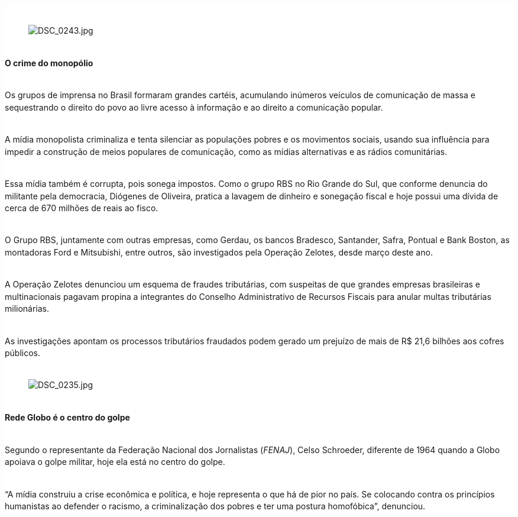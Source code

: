 <p>&nbsp;</p>

<figure class="image"><img alt="DSC_0243.jpg" height="467" src="//farm8.staticflickr.com/7036/26579894570_04ba4757c8_b.jpg" width="700" />
<figcaption></figcaption>
</figure>

<p><br />
<strong>O crime do monop&oacute;lio </strong></p>

<p><br />
Os grupos de imprensa no Brasil formaram grandes cart&eacute;is, acumulando in&uacute;meros ve&iacute;culos de comunica&ccedil;&atilde;o de massa e sequestrando o direito do povo ao livre acesso &agrave; informa&ccedil;&atilde;o e ao direito a comunica&ccedil;&atilde;o popular.</p>

<p><br />
A m&iacute;dia monopolista criminaliza e tenta silenciar as popula&ccedil;&otilde;es pobres e os movimentos sociais, usando sua influ&ecirc;ncia para impedir a constru&ccedil;&atilde;o de meios populares de comunica&ccedil;&atilde;o, como as m&iacute;dias alternativas e as r&aacute;dios comunit&aacute;rias.</p>

<p><br />
Essa m&iacute;dia tamb&eacute;m &eacute; corrupta, pois sonega impostos. Como o grupo RBS no Rio Grande do Sul, que conforme denuncia do militante pela democracia, Di&oacute;genes de Oliveira, pratica a lavagem de dinheiro e sonega&ccedil;&atilde;o fiscal e hoje possui uma d&iacute;vida de cerca de 670 milh&otilde;es de reais ao fisco.</p>

<p><br />
O Grupo RBS, juntamente com outras empresas, como Gerdau, os bancos Bradesco, Santander, Safra, Pontual e Bank Boston, as montadoras Ford e Mitsubishi, entre outros, s&atilde;o investigados pela Opera&ccedil;&atilde;o Zelotes, desde mar&ccedil;o deste ano.</p>

<p><br />
A Opera&ccedil;&atilde;o Zelotes denunciou um esquema de fraudes tribut&aacute;rias, com suspeitas de que grandes empresas brasileiras e multinacionais pagavam propina a integrantes do Conselho Administrativo de Recursos Fiscais para anular multas tribut&aacute;rias milion&aacute;rias.</p>

<p><br />
As investiga&ccedil;&otilde;es apontam os processos tribut&aacute;rios fraudados podem gerado um preju&iacute;zo de mais de R$ 21,6 bilh&otilde;es aos cofres p&uacute;blicos.<br />
&nbsp;</p>

<figure class="image"><img alt="DSC_0235.jpg" height="467" src="//farm8.staticflickr.com/7422/26247329814_9e9469ef00_b.jpg" width="700" />
<figcaption></figcaption>
</figure>

<p><br />
<strong>Rede Globo &eacute; o centro do golpe</strong></p>

<p><br />
Segundo o representante da Federa&ccedil;&atilde;o Nacional dos Jornalistas (<em>FENAJ</em>), Celso Schroeder, diferente de 1964 quando a Globo apoiava o golpe militar, hoje ela est&aacute; no centro do golpe.</p>

<p><br />
&ldquo;A m&iacute;dia construiu a crise econ&ocirc;mica e pol&iacute;tica, e hoje representa o que h&aacute; de pior no pa&iacute;s. Se colocando contra os princ&iacute;pios humanistas ao defender o racismo, a criminaliza&ccedil;&atilde;o dos pobres e ter uma postura homof&oacute;bica&rdquo;, denunciou.</p>
